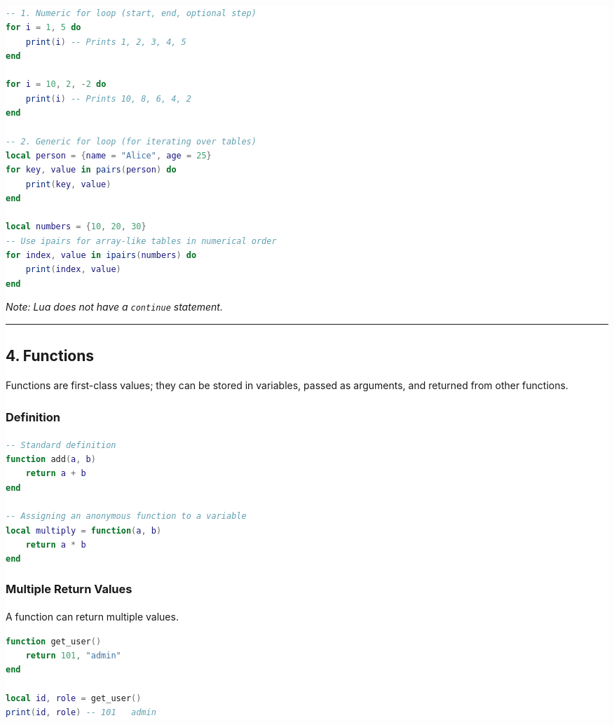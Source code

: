 ```lua
-- 1. Numeric for loop (start, end, optional step)
for i = 1, 5 do
    print(i) -- Prints 1, 2, 3, 4, 5
end

for i = 10, 2, -2 do
    print(i) -- Prints 10, 8, 6, 4, 2
end

-- 2. Generic for loop (for iterating over tables)
local person = {name = "Alice", age = 25}
for key, value in pairs(person) do
    print(key, value)
end

local numbers = {10, 20, 30}
-- Use ipairs for array-like tables in numerical order
for index, value in ipairs(numbers) do
    print(index, value)
end
```
*Note: Lua does not have a `continue` statement.*

---
## 4. Functions

Functions are first-class values; they can be stored in variables, passed as arguments, and returned from other functions.

### **Definition**
```lua
-- Standard definition
function add(a, b)
    return a + b
end

-- Assigning an anonymous function to a variable
local multiply = function(a, b)
    return a * b
end
```

### **Multiple Return Values**
A function can return multiple values.

```lua
function get_user()
    return 101, "admin"
end

local id, role = get_user()
print(id, role) -- 101   admin
```
